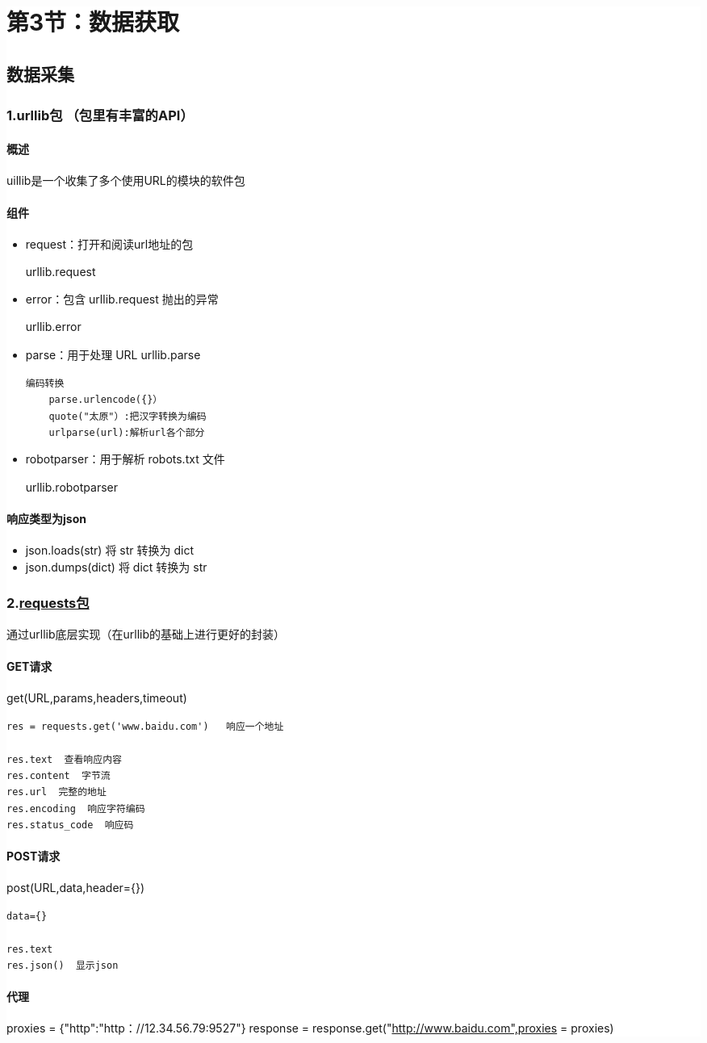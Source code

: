 # 第3节：数据获取
## 数据采集
### 1.urllib包  （包里有丰富的API）
#### 概述
uillib是一个收集了多个使用URL的模块的软件包
#### 组件
* request：打开和阅读url地址的包

    urllib.request
* error：包含 urllib.request 抛出的异常

    urllib.error
* parse：用于处理 URL
urllib.parse
    ```
	编码转换
		parse.urlencode({}）
		quote("太原"）:把汉字转换为编码
		urlparse(url):解析url各个部分
    ```
* robotparser：用于解析 robots.txt 文件

  urllib.robotparser
#### 响应类型为json
* json.loads(str)      将 str 转换为 dict
* json.dumps(dict)     将 dict 转换为 str
### 2.[requests包](http://docs.python-requests.org/zh_CN/latest/)
通过urllib底层实现（在urllib的基础上进行更好的封装）
#### GET请求
get(URL,params,headers,timeout)

	res = requests.get('www.baidu.com')   响应一个地址

	res.text  查看响应内容
    res.content  字节流
    res.url  完整的地址
    res.encoding  响应字符编码
    res.status_code  响应码
#### POST请求
post(URL,data,header={})

	data={}

	res.text
    res.json()  显示json
#### 代理
proxies = {"http":"http：//12.34.56.79:9527"}
response = response.get("http://www.baidu.com",proxies = proxies)
